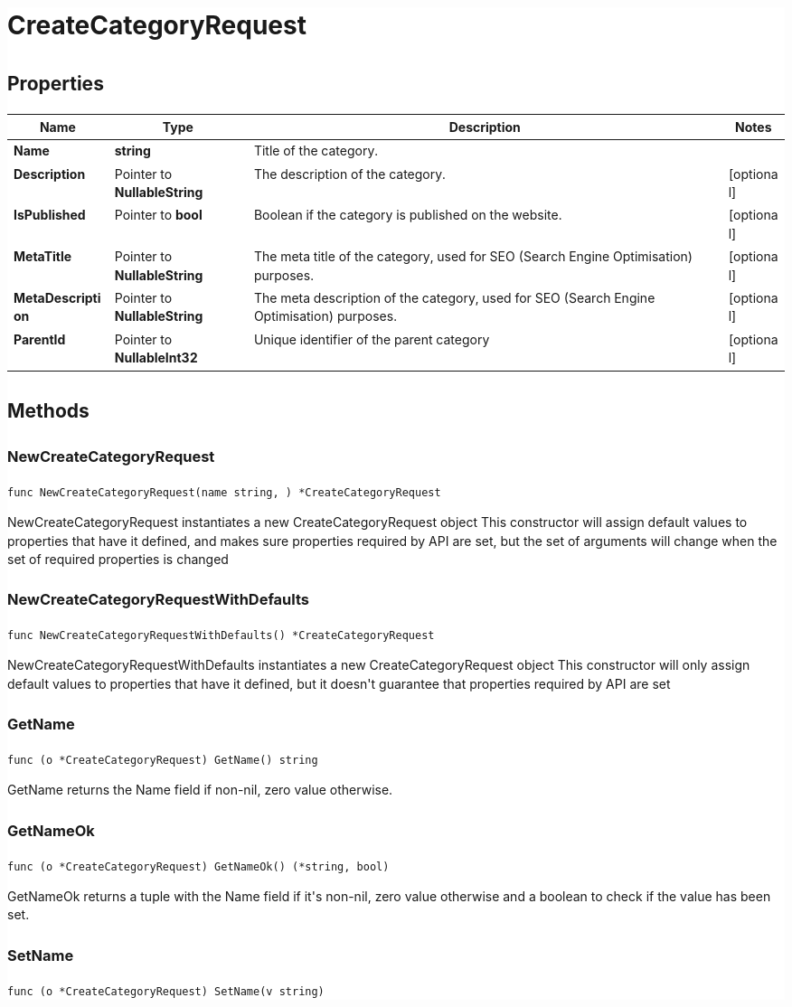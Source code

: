 # CreateCategoryRequest

## Properties

Name | Type | Description | Notes
------------ | ------------- | ------------- | -------------
**Name** | **string** | Title of the category. | 
**Description** | Pointer to **NullableString** | The description of the category. | [optional] 
**IsPublished** | Pointer to **bool** | Boolean if the category is published on the website. | [optional] 
**MetaTitle** | Pointer to **NullableString** | The meta title of the category, used for SEO (Search Engine Optimisation) purposes. | [optional] 
**MetaDescription** | Pointer to **NullableString** | The meta description of the category, used for SEO (Search Engine Optimisation) purposes. | [optional] 
**ParentId** | Pointer to **NullableInt32** | Unique identifier of the parent category | [optional] 

## Methods

### NewCreateCategoryRequest

`func NewCreateCategoryRequest(name string, ) *CreateCategoryRequest`

NewCreateCategoryRequest instantiates a new CreateCategoryRequest object
This constructor will assign default values to properties that have it defined,
and makes sure properties required by API are set, but the set of arguments
will change when the set of required properties is changed

### NewCreateCategoryRequestWithDefaults

`func NewCreateCategoryRequestWithDefaults() *CreateCategoryRequest`

NewCreateCategoryRequestWithDefaults instantiates a new CreateCategoryRequest object
This constructor will only assign default values to properties that have it defined,
but it doesn't guarantee that properties required by API are set

### GetName

`func (o *CreateCategoryRequest) GetName() string`

GetName returns the Name field if non-nil, zero value otherwise.

### GetNameOk

`func (o *CreateCategoryRequest) GetNameOk() (*string, bool)`

GetNameOk returns a tuple with the Name field if it's non-nil, zero value otherwise
and a boolean to check if the value has been set.

### SetName

`func (o *CreateCategoryRequest) SetName(v string)`

